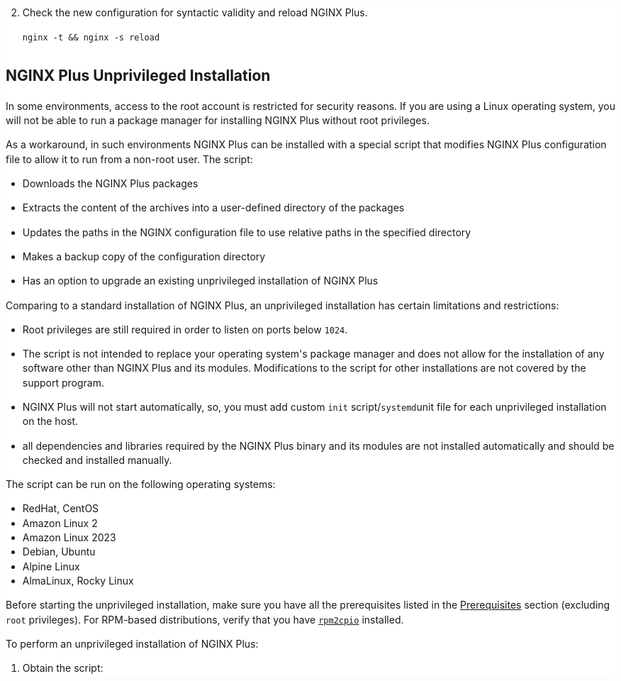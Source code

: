 2. Check the new configuration for syntactic validity and reload NGINX Plus.

   ```shell
   nginx -t && nginx -s reload
   ```

<span id="unpriv_install"></span>
## NGINX Plus Unprivileged Installation

In some environments, access to the root account is restricted for security reasons. If you are using a Linux operating system, you will not be able to run a package manager for installing NGINX Plus without root privileges.

As a workaround, in such environments NGINX Plus can be installed with a special script that modifies NGINX Plus configuration file to allow it to run from a non-root user. The script:

* Downloads the NGINX Plus packages

* Extracts the content of the archives into a user-defined directory of the packages

* Updates the paths in the NGINX configuration file to use relative paths in the specified directory

* Makes a backup copy of the configuration directory

* Has an option to upgrade an existing unprivileged installation of NGINX Plus

Comparing to a standard installation of NGINX Plus, an unprivileged installation has certain limitations and restrictions:

* Root privileges are still required in order to listen on ports below `1024`.

* The script is not intended to replace your operating system's package manager and does not allow for the installation of any software other than NGINX Plus and its modules. Modifications to the script for other installations are not covered by the support program.

* NGINX Plus will not start automatically, so, you must add custom `init` script/`systemd`unit file for each unprivileged installation on the host.

* all dependencies and libraries required by the NGINX Plus binary and its modules are not installed automatically and should be checked and installed manually.

The script can be run on the following operating systems:

- RedHat, CentOS
- Amazon Linux 2
- Amazon Linux 2023
- Debian, Ubuntu
- Alpine Linux
- AlmaLinux, Rocky Linux

Before starting the unprivileged installation, make sure you have all the prerequisites listed in the [Prerequisites](#prereq) section (excluding `root` privileges). For RPM-based distributions, verify that you have [`rpm2cpio`](https://man7.org/linux/man-pages/man8/rpm2cpio.8.html) installed.

To perform an unprivileged installation of NGINX Plus:

1. Obtain the script:
